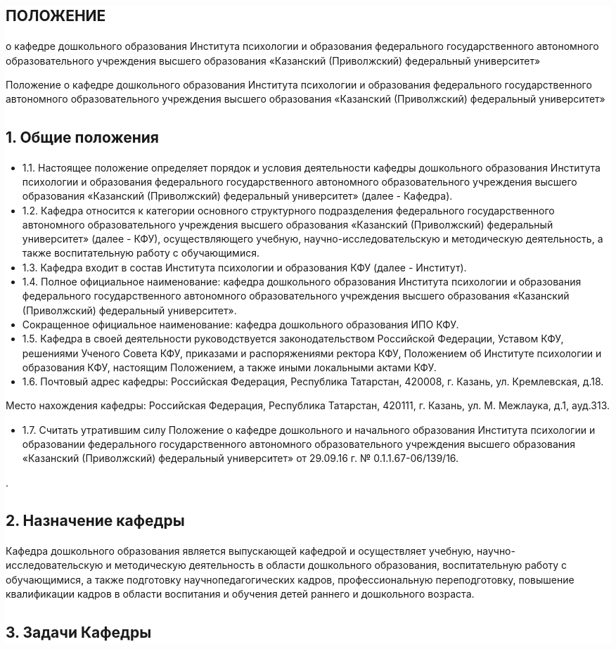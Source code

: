 



## ПОЛОЖЕНИЕ

о кафедре дошкольного образования Института психологии и образования федерального государственного автономного образовательного учреждения высшего образования «Казанский (Приволжский) федеральный университет»

Положение  о  кафедре  дошкольного  образования  Института  психологии  и  образования  федерального  государственного автономного образовательного учреждения высшего образования «Казанский (Приволжский) федеральный университет»

## 1. Общие положения

- 1.1.  Настоящее  положение  определяет  порядок  и  условия  деятельности  кафедры  дошкольного образования Института психологии и образования федерального государственного  автономного  образовательного  учреждения  высшего  образования  «Казанский  (Приволжский) федеральный университет» (далее - Кафедра).
- 1.2. Кафедра относится к категории основного структурного подразделения федерального  государственного  автономного  образовательного  учреждения  высшего  образования «Казанский  (Приволжский)  федеральный  университет»  (далее  -  КФУ),  осуществляющего учебную,  научно-исследовательскую  и  методическую  деятельность,  а  также  воспитательную работу с обучающимися.
- 1.3. Кафедра входит в состав Института психологии и образования КФУ (далее - Институт).
- 1.4. Полное официальное наименование: кафедра дошкольного образования Института психологии и образования  федерального государственного автономного образовательного учреждения высшего образования «Казанский (Приволжский) федеральный университет».
- Сокращенное  официальное  наименование:  кафедра  дошкольного  образования  ИПО КФУ.
- 1.5.  Кафедра  в  своей  деятельности  руководствуется  законодательством  Российской Федерации, Уставом КФУ, решениями Ученого Совета КФУ, приказами и распоряжениями ректора КФУ, Положением об Институте психологии и образования КФУ, настоящим Положением, а также иными локальными актами КФУ.
- 1.6. Почтовый адрес кафедры: Российская Федерация, Республика Татарстан, 420008, г. Казань, ул. Кремлевская, д.18.

Место нахождения кафедры: Российская Федерация, Республика Татарстан, 420111, г. Казань, ул. М. Межлаука, д.1, ауд.313.

- 1.7.  Считать  утратившим  силу  Положение  о  кафедре  дошкольного  и  начального образования Института психологии и образовании федерального государственного автономного образовательного учреждения высшего образования «Казанский (Приволжский) федеральный университет» от 29.09.16 г. № 0.1.1.67-06/139/16.

.

## 2. Назначение кафедры

Кафедра дошкольного образования является выпускающей кафедрой и осуществляет учебную, научно-исследовательскую и методическую деятельность в области дошкольного образования, воспитательную работу с обучающимися,  а  также  подготовку научнопедагогических кадров, профессиональную переподготовку, повышение квалификации кадров в области воспитания и обучения детей раннего и дошкольного возраста.

## 3. Задачи Кафедры
